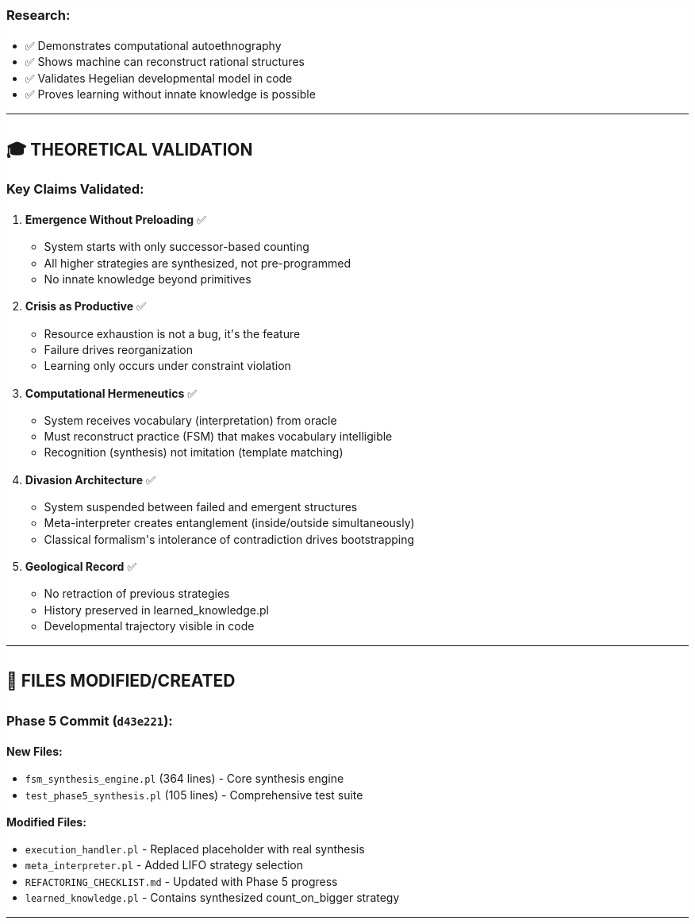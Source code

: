 ### Research:
- ✅ Demonstrates computational autoethnography
- ✅ Shows machine can reconstruct rational structures
- ✅ Validates Hegelian developmental model in code
- ✅ Proves learning without innate knowledge is possible

---

## 🎓 THEORETICAL VALIDATION

### Key Claims Validated:

1. **Emergence Without Preloading** ✅
   - System starts with only successor-based counting
   - All higher strategies are synthesized, not pre-programmed
   - No innate knowledge beyond primitives

2. **Crisis as Productive** ✅
   - Resource exhaustion is not a bug, it's the feature
   - Failure drives reorganization
   - Learning only occurs under constraint violation

3. **Computational Hermeneutics** ✅
   - System receives vocabulary (interpretation) from oracle
   - Must reconstruct practice (FSM) that makes vocabulary intelligible
   - Recognition (synthesis) not imitation (template matching)

4. **Divasion Architecture** ✅
   - System suspended between failed and emergent structures
   - Meta-interpreter creates entanglement (inside/outside simultaneously)
   - Classical formalism's intolerance of contradiction drives bootstrapping

5. **Geological Record** ✅
   - No retraction of previous strategies
   - History preserved in learned_knowledge.pl
   - Developmental trajectory visible in code

---

## 📝 FILES MODIFIED/CREATED

### Phase 5 Commit (`d43e221`):

**New Files:**
- `fsm_synthesis_engine.pl` (364 lines) - Core synthesis engine
- `test_phase5_synthesis.pl` (105 lines) - Comprehensive test suite

**Modified Files:**
- `execution_handler.pl` - Replaced placeholder with real synthesis
- `meta_interpreter.pl` - Added LIFO strategy selection
- `REFACTORING_CHECKLIST.md` - Updated with Phase 5 progress
- `learned_knowledge.pl` - Contains synthesized count_on_bigger strategy

---